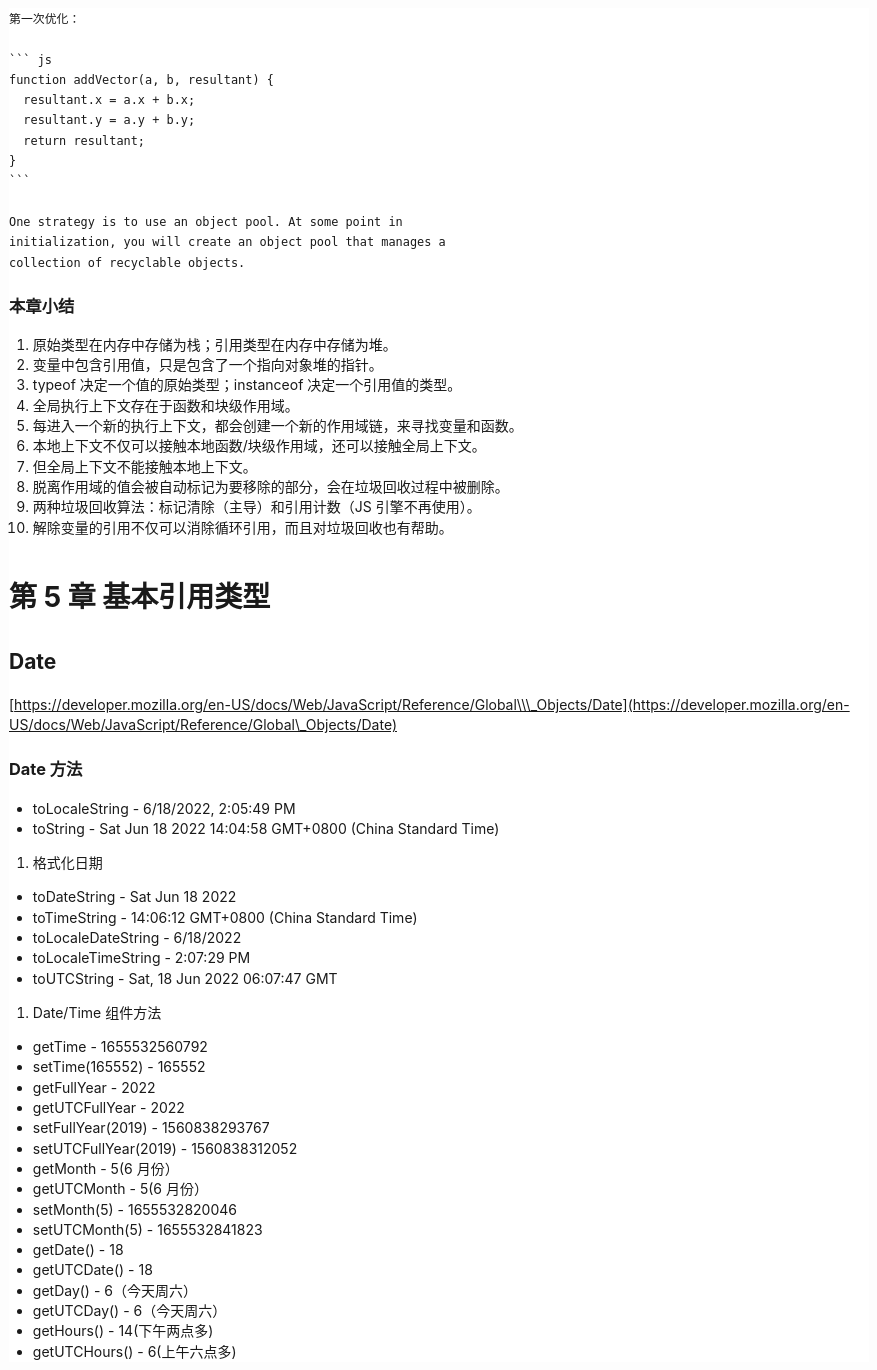    第一次优化：

    ``` js
    function addVector(a, b, resultant) {
      resultant.x = a.x + b.x;
      resultant.y = a.y + b.y;
      return resultant;
    }
    ```

    One strategy is to use an object pool. At some point in
    initialization, you will create an object pool that manages a
    collection of recyclable objects.

### 本章小结

1.  原始类型在内存中存储为栈；引用类型在内存中存储为堆。
2.  变量中包含引用值，只是包含了一个指向对象堆的指针。
3.  typeof 决定一个值的原始类型；instanceof 决定一个引用值的类型。
4.  全局执行上下文存在于函数和块级作用域。
5.  每进入一个新的执行上下文，都会创建一个新的作用域链，来寻找变量和函数。
6.  本地上下文不仅可以接触本地函数/块级作用域，还可以接触全局上下文。
7.  但全局上下文不能接触本地上下文。
8.  脱离作用域的值会被自动标记为要移除的部分，会在垃圾回收过程中被删除。
9.  两种垃圾回收算法：标记清除（主导）和引用计数（JS 引擎不再使用）。
10. 解除变量的引用不仅可以消除循环引用，而且对垃圾回收也有帮助。

# 第 5 章 基本引用类型

## Date

[https://developer.mozilla.org/en-US/docs/Web/JavaScript/Reference/Global\\\_Objects/Date](https://developer.mozilla.org/en-US/docs/Web/JavaScript/Reference/Global\_Objects/Date)

### Date 方法

-   toLocaleString - 6/18/2022, 2:05:49 PM
-   toString - Sat Jun 18 2022 14:04:58 GMT+0800 (China Standard Time)

1.  格式化日期

-   toDateString - Sat Jun 18 2022
-   toTimeString - 14:06:12 GMT+0800 (China Standard Time)
-   toLocaleDateString - 6/18/2022
-   toLocaleTimeString - 2:07:29 PM
-   toUTCString - Sat, 18 Jun 2022 06:07:47 GMT

1.  Date/Time 组件方法

-   getTime - 1655532560792
-   setTime(165552) - 165552
-   getFullYear - 2022
-   getUTCFullYear - 2022
-   setFullYear(2019) - 1560838293767
-   setUTCFullYear(2019) - 1560838312052
-   getMonth - 5(6 月份）
-   getUTCMonth - 5(6 月份）
-   setMonth(5) - 1655532820046
-   setUTCMonth(5) - 1655532841823
-   getDate() - 18
-   getUTCDate() - 18
-   getDay() - 6（今天周六）
-   getUTCDay() - 6（今天周六）
-   getHours() - 14(下午两点多)
-   getUTCHours() - 6(上午六点多)